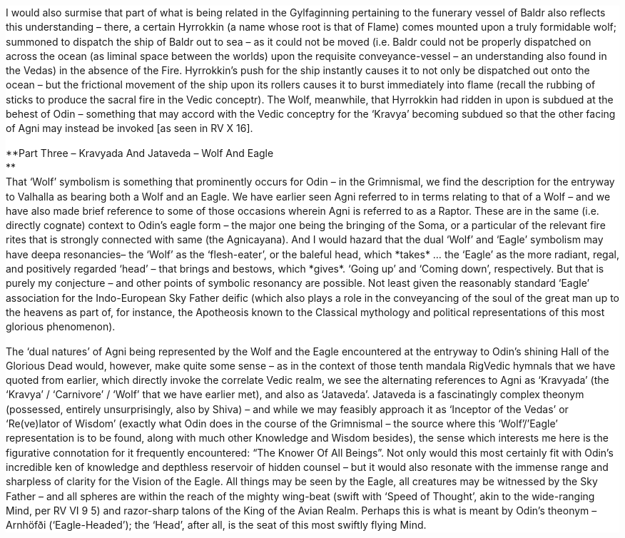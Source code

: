 I would also surmise that part of what is being related in the
Gylfaginning pertaining to the funerary vessel of Baldr also reflects
this understanding – there, a certain Hyrrokkin (a name whose root is
that of Flame) comes mounted upon a truly formidable wolf; summoned to
dispatch the ship of Baldr out to sea – as it could not be moved (i.e.
Baldr could not be properly dispatched on across the ocean (as liminal
space between the worlds) upon the requisite conveyance-vessel – an
understanding also found in the Vedas) in the absence of the Fire.
Hyrrokkin’s push for the ship instantly causes it to not only be
dispatched out onto the ocean – but the frictional movement of the ship
upon its rollers causes it to burst immediately into flame (recall the
rubbing of sticks to produce the sacral fire in the Vedic conceptr). The
Wolf, meanwhile, that Hyrrokkin had ridden in upon is subdued at the
behest of Odin – something that may accord with the Vedic conceptry for
the ‘Kravya’ becoming subdued so that the other facing of Agni may
instead be invoked \[as seen in RV X 16\].

**Part Three – Kravyada And Jataveda – Wolf And Eagle  
**  
That ‘Wolf’ symbolism is something that prominently occurs for Odin – in
the Grimnismal, we find the description for the entryway to Valhalla as
bearing both a Wolf and an Eagle. We have earlier seen Agni referred to
in terms relating to that of a Wolf – and we have also made brief
reference to some of those occasions wherein Agni is referred to as a
Raptor. These are in the same (i.e. directly cognate) context to Odin’s
eagle form – the major one being the bringing of the Soma, or a
particular of the relevant fire rites that is strongly connected with
same (the Agnicayana). And I would hazard that the dual ‘Wolf’ and
‘Eagle’ symbolism may have deepa resonancies– the ‘Wolf’ as the
‘flesh-eater’, or the baleful head, which \*takes\* … the ‘Eagle’ as the
more radiant, regal, and positively regarded ‘head’ – that brings and
bestows, which \*gives\*. ‘Going up’ and ‘Coming down’, respectively.
But that is purely my conjecture – and other points of symbolic
resonancy are possible. Not least given the reasonably standard ‘Eagle’
association for the Indo-European Sky Father deific (which also plays a
role in the conveyancing of the soul of the great man up to the heavens
as part of, for instance, the Apotheosis known to the Classical
mythology and political representations of this most glorious
phenomenon).

The ‘dual natures’ of Agni being represented by the Wolf and the Eagle
encountered at the entryway to Odin’s shining Hall of the Glorious Dead
would, however, make quite some sense – as in the context of those tenth
mandala RigVedic hymnals that we have quoted from earlier, which
directly invoke the correlate Vedic realm, we see the alternating
references to Agni as ‘Kravyada’ (the ‘Kravya’ / ‘Carnivore’ / ‘Wolf’
that we have earlier met), and also as ‘Jataveda’. Jataveda is a
fascinatingly complex theonym (possessed, entirely unsurprisingly, also
by Shiva) – and while we may feasibly approach it as ‘Inceptor of the
Vedas’ or ‘Re(ve)lator of Wisdom’ (exactly what Odin does in the course
of the Grimnismal – the source where this ‘Wolf’/’Eagle’ representation
is to be found, along with much other Knowledge and Wisdom besides), the
sense which interests me here is the figurative connotation for it
frequently encountered: “The Knower Of All Beings”. Not only would this
most certainly fit with Odin’s incredible ken of knowledge and depthless
reservoir of hidden counsel – but it would also resonate with the
immense range and sharpless of clarity for the Vision of the Eagle. All
things may be seen by the Eagle, all creatures may be witnessed by the
Sky Father – and all spheres are within the reach of the mighty
wing-beat (swift with ‘Speed of Thought’, akin to the wide-ranging Mind,
per RV VI 9 5) and razor-sharp talons of the King of the Avian Realm.
Perhaps this is what is meant by Odin’s theonym –Arnhöfði
(‘Eagle-Headed’); the ‘Head’, after all, is the seat of this most
swiftly flying Mind.
